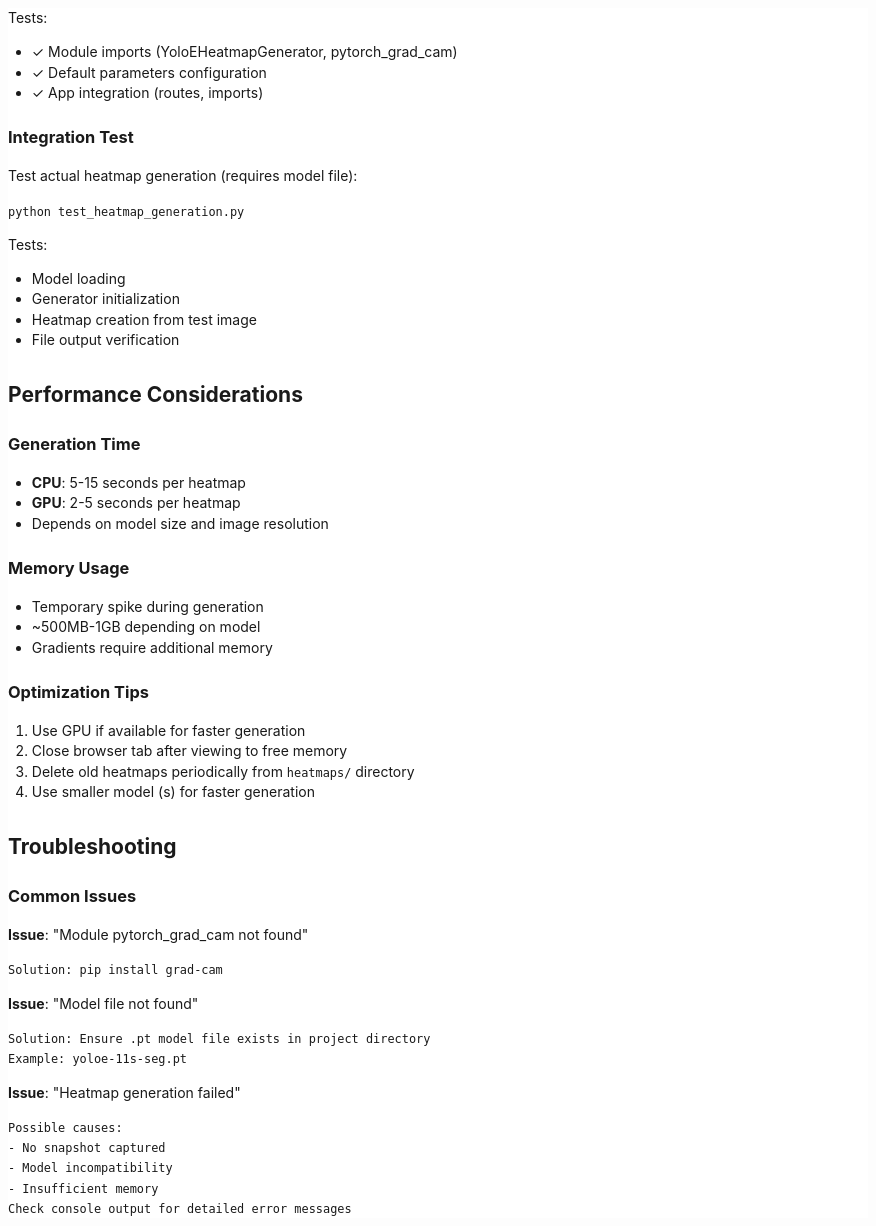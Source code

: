 Tests:
- ✓ Module imports (YoloEHeatmapGenerator, pytorch_grad_cam)
- ✓ Default parameters configuration
- ✓ App integration (routes, imports)

### Integration Test
Test actual heatmap generation (requires model file):
```bash
python test_heatmap_generation.py
```

Tests:
- Model loading
- Generator initialization
- Heatmap creation from test image
- File output verification

## Performance Considerations

### Generation Time
- **CPU**: 5-15 seconds per heatmap
- **GPU**: 2-5 seconds per heatmap
- Depends on model size and image resolution

### Memory Usage
- Temporary spike during generation
- ~500MB-1GB depending on model
- Gradients require additional memory

### Optimization Tips
1. Use GPU if available for faster generation
2. Close browser tab after viewing to free memory
3. Delete old heatmaps periodically from `heatmaps/` directory
4. Use smaller model (s) for faster generation

## Troubleshooting

### Common Issues

**Issue**: "Module pytorch_grad_cam not found"
```bash
Solution: pip install grad-cam
```

**Issue**: "Model file not found"
```
Solution: Ensure .pt model file exists in project directory
Example: yoloe-11s-seg.pt
```

**Issue**: "Heatmap generation failed"
```
Possible causes:
- No snapshot captured
- Model incompatibility
- Insufficient memory
Check console output for detailed error messages
```
